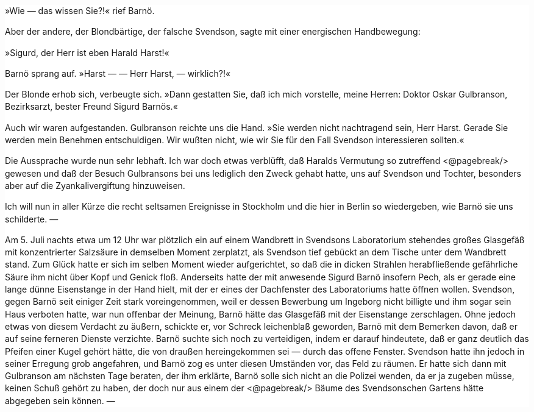 »Wie — das wissen Sie?!« rief Barnö.

Aber der andere, der Blondbärtige, der falsche Svendson,
sagte mit einer energischen Handbewegung:

»Sigurd, der Herr ist eben Harald Harst!«

Barnö sprang auf. »Harst — — Herr Harst, — wirklich?!«

Der Blonde erhob sich, verbeugte sich. »Dann gestatten
Sie, daß ich mich vorstelle, meine Herren: Doktor Oskar
Gulbranson, Bezirksarzt, bester Freund Sigurd Barnös.«

Auch wir waren aufgestanden. Gulbranson reichte
uns die Hand. »Sie werden nicht nachtragend sein, Herr
Harst. Gerade Sie werden mein Benehmen entschuldigen.
Wir wußten nicht, wie wir Sie für den Fall Svendson
interessieren sollten.«

Die Aussprache wurde nun sehr lebhaft. Ich war
doch etwas verblüfft, daß Haralds Vermutung so zutreffend
<@pagebreak/>
gewesen und daß der Besuch Gulbransons bei uns
lediglich den Zweck gehabt hatte, uns auf Svendson und
Tochter, besonders aber auf die Zyankalivergiftung hinzuweisen.

Ich will nun in aller Kürze die recht seltsamen Ereignisse
in Stockholm und die hier in Berlin so wiedergeben,
wie Barnö sie uns schilderte. —

Am 5. Juli nachts etwa um 12 Uhr war plötzlich ein
auf einem Wandbrett in Svendsons Laboratorium stehendes
großes Glasgefäß mit konzentrierter Salzsäure in
demselben Moment zerplatzt, als Svendson tief gebückt an
dem Tische unter dem Wandbrett stand. Zum Glück hatte
er sich im selben Moment wieder aufgerichtet, so daß die
in dicken Strahlen herabfließende gefährliche Säure ihm
nicht über Kopf und Genick floß. Anderseits hatte der mit
anwesende Sigurd Barnö insofern Pech, als er gerade eine
lange dünne Eisenstange in der Hand hielt, mit der er
eines der Dachfenster des Laboratoriums hatte öffnen wollen.
Svendson, gegen Barnö seit einiger Zeit stark voreingenommen,
weil er dessen Bewerbung um Ingeborg nicht
billigte und ihm sogar sein Haus verboten hatte, war nun
offenbar der Meinung, Barnö hätte das Glasgefäß mit
der Eisenstange zerschlagen. Ohne jedoch etwas von diesem
Verdacht zu äußern, schickte er, vor Schreck leichenblaß
geworden, Barnö mit dem Bemerken davon, daß er auf
seine ferneren Dienste verzichte. Barnö suchte sich noch zu
verteidigen, indem er darauf hindeutete, daß er ganz deutlich
das Pfeifen einer Kugel gehört hätte, die von draußen
hereingekommen sei — durch das offene Fenster.
Svendson hatte ihn jedoch in seiner Erregung grob angefahren,
und Barnö zog es unter diesen Umständen vor, das
Feld zu räumen. Er hatte sich dann mit Gulbranson am
nächsten Tage beraten, der ihm erklärte, Barnö solle sich
nicht an die Polizei wenden, da er ja zugeben müsse, keinen
Schuß gehört zu haben, der doch nur aus einem der
<@pagebreak/>
Bäume des Svendsonschen Gartens hätte abgegeben sein
können. —
